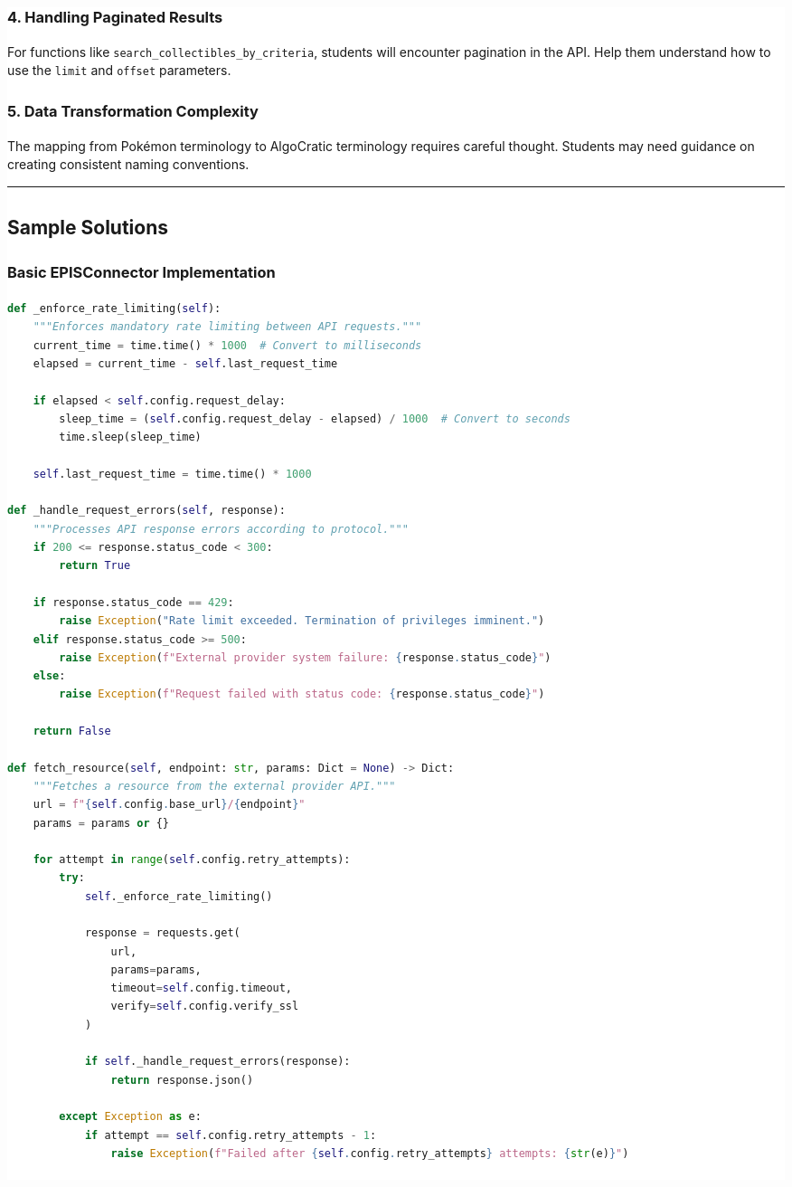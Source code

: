 ### 4. Handling Paginated Results
For functions like `search_collectibles_by_criteria`, students will encounter pagination in the API. Help them understand how to use the `limit` and `offset` parameters.

### 5. Data Transformation Complexity
The mapping from Pokémon terminology to AlgoCratic terminology requires careful thought. Students may need guidance on creating consistent naming conventions.

---

## Sample Solutions

### Basic EPISConnector Implementation

```python
def _enforce_rate_limiting(self):
    """Enforces mandatory rate limiting between API requests."""
    current_time = time.time() * 1000  # Convert to milliseconds
    elapsed = current_time - self.last_request_time
    
    if elapsed < self.config.request_delay:
        sleep_time = (self.config.request_delay - elapsed) / 1000  # Convert to seconds
        time.sleep(sleep_time)
    
    self.last_request_time = time.time() * 1000

def _handle_request_errors(self, response):
    """Processes API response errors according to protocol."""
    if 200 <= response.status_code < 300:
        return True
        
    if response.status_code == 429:
        raise Exception("Rate limit exceeded. Termination of privileges imminent.")
    elif response.status_code >= 500:
        raise Exception(f"External provider system failure: {response.status_code}")
    else:
        raise Exception(f"Request failed with status code: {response.status_code}")
    
    return False

def fetch_resource(self, endpoint: str, params: Dict = None) -> Dict:
    """Fetches a resource from the external provider API."""
    url = f"{self.config.base_url}/{endpoint}"
    params = params or {}
    
    for attempt in range(self.config.retry_attempts):
        try:
            self._enforce_rate_limiting()
            
            response = requests.get(
                url, 
                params=params,
                timeout=self.config.timeout,
                verify=self.config.verify_ssl
            )
            
            if self._handle_request_errors(response):
                return response.json()
                
        except Exception as e:
            if attempt == self.config.retry_attempts - 1:
                raise Exception(f"Failed after {self.config.retry_attempts} attempts: {str(e)}")
            
```